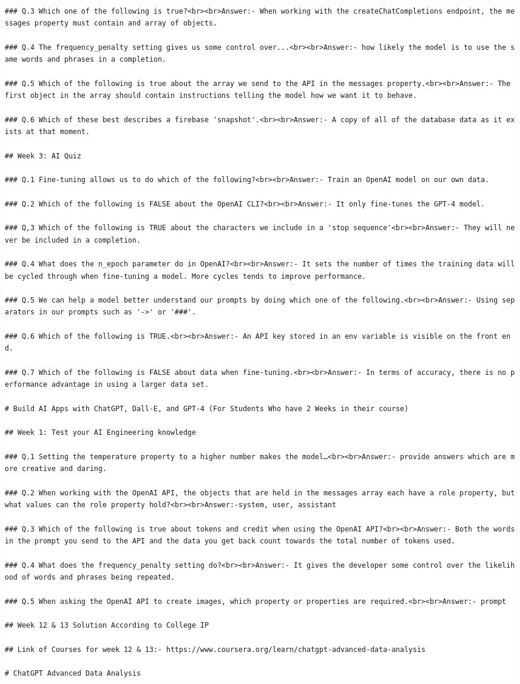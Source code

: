 ``` 
### Q.3 Which one of the following is true?<br><br>Answer:- When working with the createChatCompletions endpoint, the messages property must contain and array of objects.

### Q.4 The frequency_penalty setting gives us some control over...<br><br>Answer:- how likely the model is to use the same words and phrases in a completion.

### Q.5 Which of the following is true about the array we send to the API in the messages property.<br><br>Answer:- The first object in the array should contain instructions telling the model how we want it to behave.

### Q.6 Which of these best describes a firebase 'snapshot'.<br><br>Answer:- A copy of all of the database data as it exists at that moment.

## Week 3: AI Quiz

### Q.1 Fine-tuning allows us to do which of the following?<br><br>Answer:- Train an OpenAI model on our own data.

### Q.2 Which of the following is FALSE about the OpenAI CLI?<br><br>Answer:- It only fine-tunes the GPT-4 model.

### Q,3 Which of the following is TRUE about the characters we include in a 'stop sequence'<br><br>Answer:- They will never be included in a completion.

### Q.4 What does the n_epoch parameter do in OpenAI?<br><br>Answer:- It sets the number of times the training data will be cycled through when fine-tuning a model. More cycles tends to improve performance.

### Q.5 We can help a model better understand our prompts by doing which one of the following.<br><br>Answer:- Using separators in our prompts such as '->' or '###'.

### Q.6 Which of the following is TRUE.<br><br>Answer:- An API key stored in an env variable is visible on the front end.

### Q.7 Which of the following is FALSE about data when fine-tuning.<br><br>Answer:- In terms of accuracy, there is no performance advantage in using a larger data set.

# Build AI Apps with ChatGPT, Dall-E, and GPT-4 (For Students Who have 2 Weeks in their course)

## Week 1: Test your AI Engineering knowledge

### Q.1 Setting the temperature property to a higher number makes the model…<br><br>Answer:- provide answers which are more creative and daring.

### Q.2 When working with the OpenAI API, the objects that are held in the messages array each have a role property, but what values can the role property hold?<br><br>Answer:-system, user, assistant

### Q.3 Which of the following is true about tokens and credit when using the OpenAI API?<br><br>Answer:- Both the words in the prompt you send to the API and the data you get back count towards the total number of tokens used.

### Q.4 What does the frequency_penalty setting do?<br><br>Answer:- It gives the developer some control over the likelihood of words and phrases being repeated.

### Q.5 When asking the OpenAI API to create images, which property or properties are required.<br><br>Answer:- prompt

## Week 12 & 13 Solution According to College IP

## Link of Courses for week 12 & 13:- https://www.coursera.org/learn/chatgpt-advanced-data-analysis

# ChatGPT Advanced Data Analysis

```